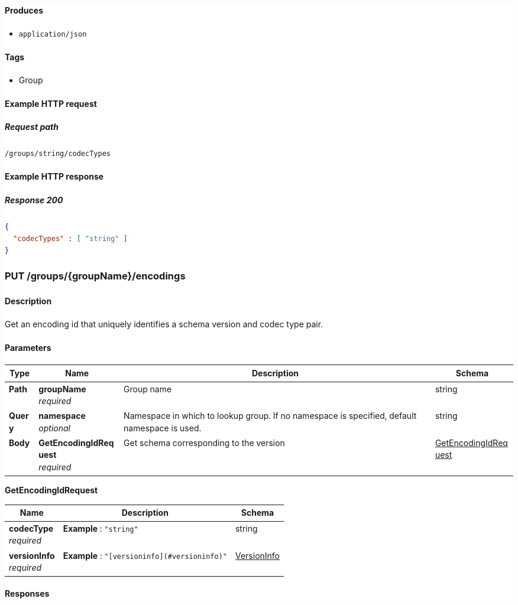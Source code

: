 
#### Produces

* `application/json`


#### Tags

* Group


#### Example HTTP request

##### Request path
```
/groups/string/codecTypes
```


#### Example HTTP response

##### Response 200
```json
{
  "codecTypes" : [ "string" ]
}
```


<a name="getencodingid"></a>
### PUT /groups/{groupName}/encodings

#### Description
Get an encoding id that uniquely identifies a schema version and codec type pair.


#### Parameters

|Type|Name|Description|Schema|
|---|---|---|---|
|**Path**|**groupName**  <br>*required*|Group name|string|
|**Query**|**namespace**  <br>*optional*|Namespace in which to lookup group. If no namespace is specified, default namespace is used.|string|
|**Body**|**GetEncodingIdRequest**  <br>*required*|Get schema corresponding to the version|[GetEncodingIdRequest](#getencodingid-getencodingidrequest)|

<a name="getencodingid-getencodingidrequest"></a>
**GetEncodingIdRequest**

|Name|Description|Schema|
|---|---|---|
|**codecType**  <br>*required*|**Example** : `"string"`|string|
|**versionInfo**  <br>*required*|**Example** : `"[versioninfo](#versioninfo)"`|[VersionInfo](#versioninfo)|


#### Responses
